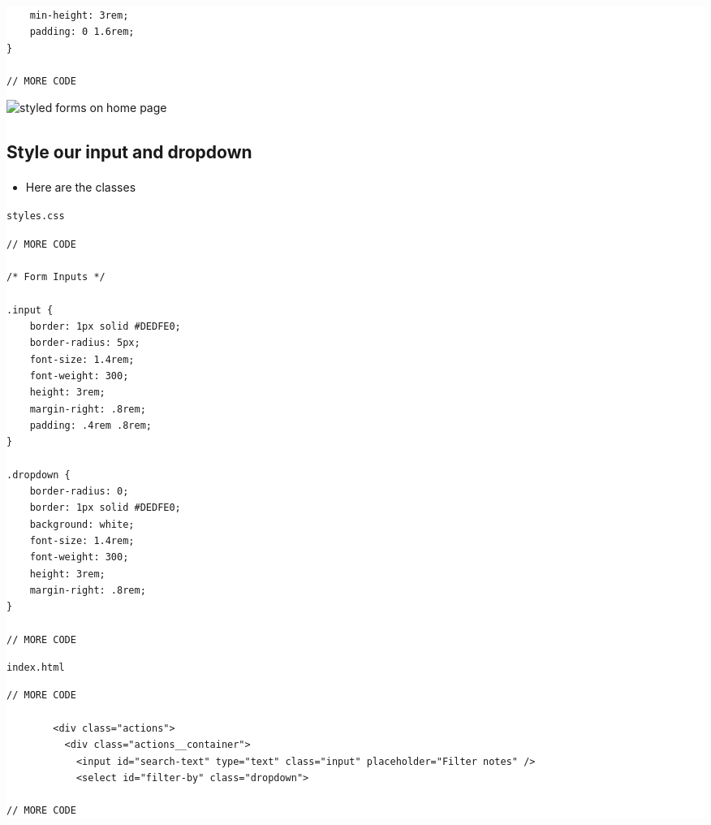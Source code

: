 ```
    min-height: 3rem;
    padding: 0 1.6rem;
}

// MORE CODE
```

![styled forms on home page](https://i.imgur.com/GqCLfzi.png)

## Style our input and dropdown
* Here are the classes

`styles.css`

```
// MORE CODE

/* Form Inputs */

.input {
    border: 1px solid #DEDFE0;
    border-radius: 5px;
    font-size: 1.4rem;
    font-weight: 300;
    height: 3rem;
    margin-right: .8rem;
    padding: .4rem .8rem;
}

.dropdown {
    border-radius: 0;
    border: 1px solid #DEDFE0;
    background: white;
    font-size: 1.4rem;
    font-weight: 300;
    height: 3rem;
    margin-right: .8rem;
}

// MORE CODE
```

`index.html`

```
// MORE CODE

        <div class="actions">
          <div class="actions__container">
            <input id="search-text" type="text" class="input" placeholder="Filter notes" />
            <select id="filter-by" class="dropdown">

// MORE CODE
```
